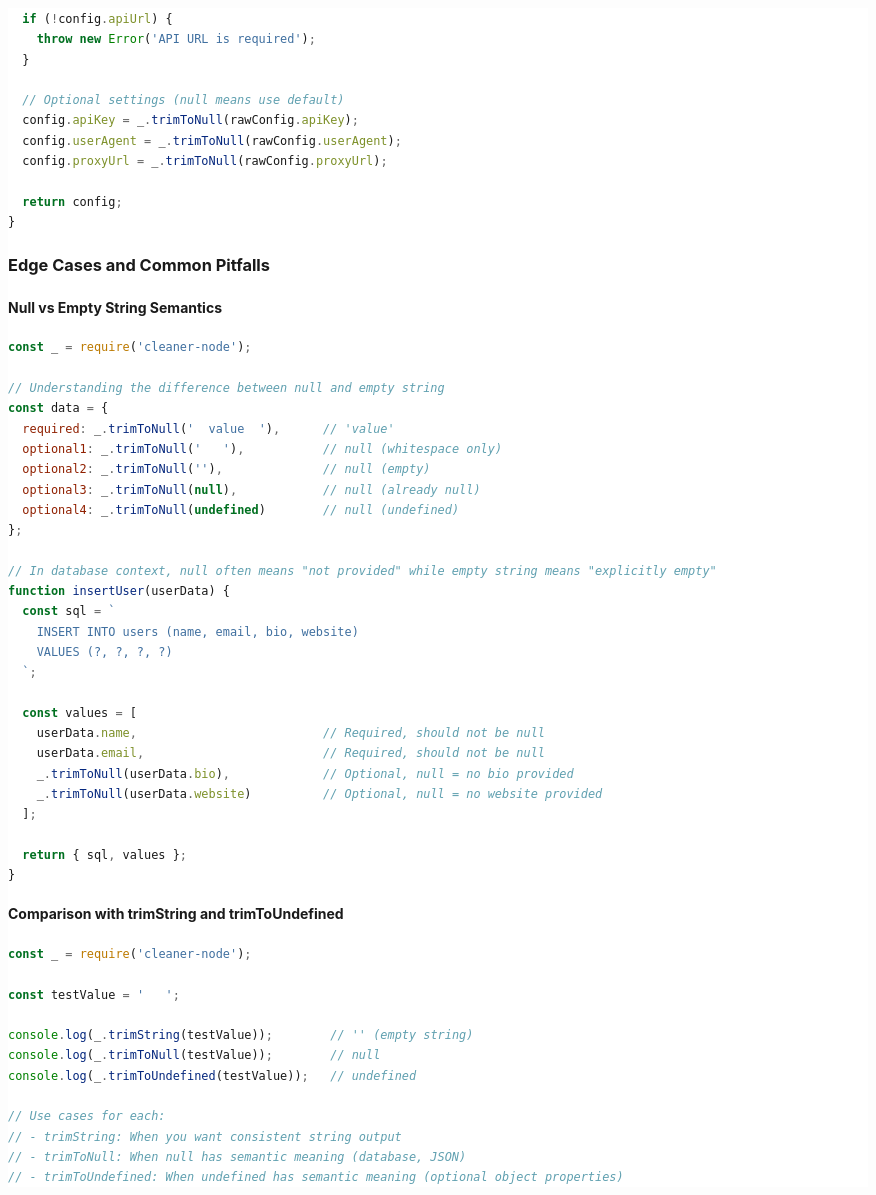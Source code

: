 ```javascript
  if (!config.apiUrl) {
    throw new Error('API URL is required');
  }
  
  // Optional settings (null means use default)
  config.apiKey = _.trimToNull(rawConfig.apiKey);
  config.userAgent = _.trimToNull(rawConfig.userAgent);
  config.proxyUrl = _.trimToNull(rawConfig.proxyUrl);
  
  return config;
}
```

### Edge Cases and Common Pitfalls

#### Null vs Empty String Semantics
```javascript
const _ = require('cleaner-node');

// Understanding the difference between null and empty string
const data = {
  required: _.trimToNull('  value  '),      // 'value'
  optional1: _.trimToNull('   '),           // null (whitespace only)
  optional2: _.trimToNull(''),              // null (empty)
  optional3: _.trimToNull(null),            // null (already null)
  optional4: _.trimToNull(undefined)        // null (undefined)
};

// In database context, null often means "not provided" while empty string means "explicitly empty"
function insertUser(userData) {
  const sql = `
    INSERT INTO users (name, email, bio, website) 
    VALUES (?, ?, ?, ?)
  `;
  
  const values = [
    userData.name,                          // Required, should not be null
    userData.email,                         // Required, should not be null
    _.trimToNull(userData.bio),             // Optional, null = no bio provided
    _.trimToNull(userData.website)          // Optional, null = no website provided
  ];
  
  return { sql, values };
}
```

#### Comparison with trimString and trimToUndefined
```javascript
const _ = require('cleaner-node');

const testValue = '   ';

console.log(_.trimString(testValue));        // '' (empty string)
console.log(_.trimToNull(testValue));        // null
console.log(_.trimToUndefined(testValue));   // undefined

// Use cases for each:
// - trimString: When you want consistent string output
// - trimToNull: When null has semantic meaning (database, JSON)
// - trimToUndefined: When undefined has semantic meaning (optional object properties)
```
